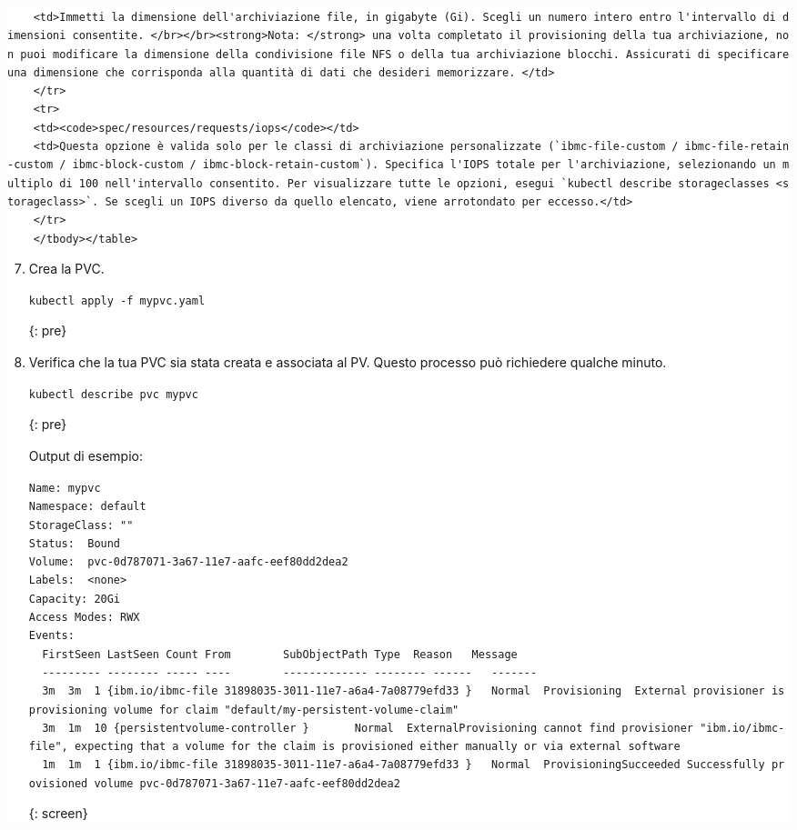         <td>Immetti la dimensione dell'archiviazione file, in gigabyte (Gi). Scegli un numero intero entro l'intervallo di dimensioni consentite. </br></br><strong>Nota: </strong> una volta completato il provisioning della tua archiviazione, non puoi modificare la dimensione della condivisione file NFS o della tua archiviazione blocchi. Assicurati di specificare una dimensione che corrisponda alla quantità di dati che desideri memorizzare. </td>
        </tr>
        <tr>
        <td><code>spec/resources/requests/iops</code></td>
        <td>Questa opzione è valida solo per le classi di archiviazione personalizzate (`ibmc-file-custom / ibmc-file-retain-custom / ibmc-block-custom / ibmc-block-retain-custom`). Specifica l'IOPS totale per l'archiviazione, selezionando un multiplo di 100 nell'intervallo consentito. Per visualizzare tutte le opzioni, esegui `kubectl describe storageclasses <storageclass>`. Se scegli un IOPS diverso da quello elencato, viene arrotondato per eccesso.</td>
        </tr>
        </tbody></table>

7.  Crea la PVC.

    ```
    kubectl apply -f mypvc.yaml
    ```
    {: pre}

8.  Verifica che la tua PVC sia stata creata e associata al PV. Questo processo può richiedere qualche minuto.

    ```
    kubectl describe pvc mypvc
    ```
    {: pre}

    Output di esempio:

    ```
    Name: mypvc
    Namespace: default
    StorageClass: ""
    Status:  Bound
    Volume:  pvc-0d787071-3a67-11e7-aafc-eef80dd2dea2
    Labels:  <none>
    Capacity: 20Gi
    Access Modes: RWX
    Events:
      FirstSeen LastSeen Count From        SubObjectPath Type  Reason   Message
      --------- -------- ----- ----        ------------- -------- ------   -------
      3m  3m  1 {ibm.io/ibmc-file 31898035-3011-11e7-a6a4-7a08779efd33 }   Normal  Provisioning  External provisioner is provisioning volume for claim "default/my-persistent-volume-claim"
      3m  1m  10 {persistentvolume-controller }       Normal  ExternalProvisioning cannot find provisioner "ibm.io/ibmc-file", expecting that a volume for the claim is provisioned either manually or via external software
      1m  1m  1 {ibm.io/ibmc-file 31898035-3011-11e7-a6a4-7a08779efd33 }   Normal  ProvisioningSucceeded Successfully provisioned volume pvc-0d787071-3a67-11e7-aafc-eef80dd2dea2

    ```
    {: screen}
